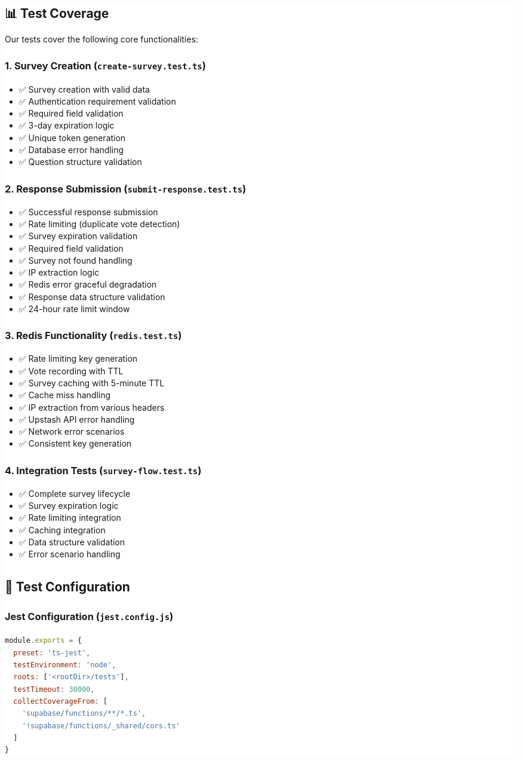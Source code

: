 ## 📊 Test Coverage

Our tests cover the following core functionalities:

### **1. Survey Creation (`create-survey.test.ts`)**
- ✅ Survey creation with valid data
- ✅ Authentication requirement validation
- ✅ Required field validation
- ✅ 3-day expiration logic
- ✅ Unique token generation
- ✅ Database error handling
- ✅ Question structure validation

### **2. Response Submission (`submit-response.test.ts`)**
- ✅ Successful response submission
- ✅ Rate limiting (duplicate vote detection)
- ✅ Survey expiration validation
- ✅ Required field validation
- ✅ Survey not found handling
- ✅ IP extraction logic
- ✅ Redis error graceful degradation
- ✅ Response data structure validation
- ✅ 24-hour rate limit window

### **3. Redis Functionality (`redis.test.ts`)**
- ✅ Rate limiting key generation
- ✅ Vote recording with TTL
- ✅ Survey caching with 5-minute TTL
- ✅ Cache miss handling
- ✅ IP extraction from various headers
- ✅ Upstash API error handling
- ✅ Network error scenarios
- ✅ Consistent key generation

### **4. Integration Tests (`survey-flow.test.ts`)**
- ✅ Complete survey lifecycle
- ✅ Survey expiration logic
- ✅ Rate limiting integration
- ✅ Caching integration
- ✅ Data structure validation
- ✅ Error scenario handling

## 🔧 Test Configuration

### **Jest Configuration (`jest.config.js`)**
```javascript
module.exports = {
  preset: 'ts-jest',
  testEnvironment: 'node',
  roots: ['<rootDir>/tests'],
  testTimeout: 30000,
  collectCoverageFrom: [
    'supabase/functions/**/*.ts',
    '!supabase/functions/_shared/cors.ts'
  ]
}
```
